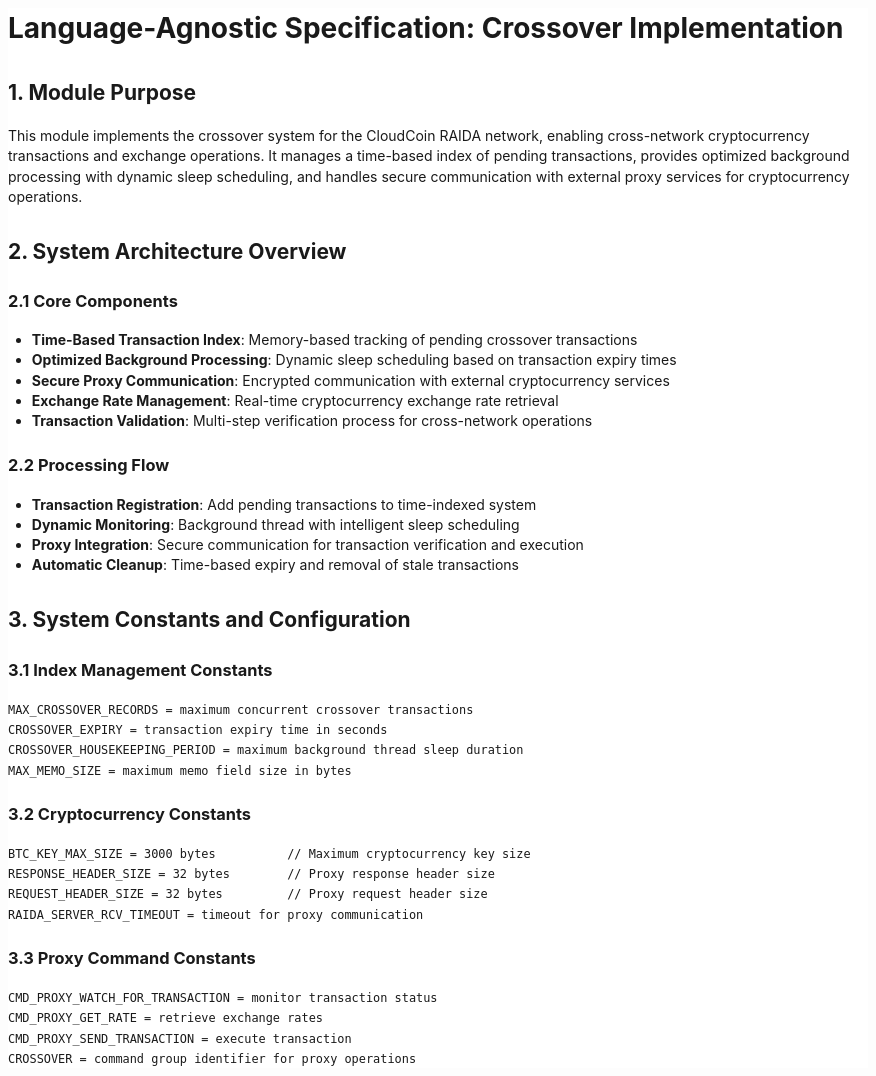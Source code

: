 # Language-Agnostic Specification: Crossover Implementation

## 1. Module Purpose
This module implements the crossover system for the CloudCoin RAIDA network, enabling cross-network cryptocurrency transactions and exchange operations. It manages a time-based index of pending transactions, provides optimized background processing with dynamic sleep scheduling, and handles secure communication with external proxy services for cryptocurrency operations.

## 2. System Architecture Overview

### 2.1 Core Components
- **Time-Based Transaction Index**: Memory-based tracking of pending crossover transactions
- **Optimized Background Processing**: Dynamic sleep scheduling based on transaction expiry times
- **Secure Proxy Communication**: Encrypted communication with external cryptocurrency services
- **Exchange Rate Management**: Real-time cryptocurrency exchange rate retrieval
- **Transaction Validation**: Multi-step verification process for cross-network operations

### 2.2 Processing Flow
- **Transaction Registration**: Add pending transactions to time-indexed system
- **Dynamic Monitoring**: Background thread with intelligent sleep scheduling
- **Proxy Integration**: Secure communication for transaction verification and execution
- **Automatic Cleanup**: Time-based expiry and removal of stale transactions

## 3. System Constants and Configuration

### 3.1 Index Management Constants
```
MAX_CROSSOVER_RECORDS = maximum concurrent crossover transactions
CROSSOVER_EXPIRY = transaction expiry time in seconds
CROSSOVER_HOUSEKEEPING_PERIOD = maximum background thread sleep duration
MAX_MEMO_SIZE = maximum memo field size in bytes
```

### 3.2 Cryptocurrency Constants
```
BTC_KEY_MAX_SIZE = 3000 bytes          // Maximum cryptocurrency key size
RESPONSE_HEADER_SIZE = 32 bytes        // Proxy response header size
REQUEST_HEADER_SIZE = 32 bytes         // Proxy request header size
RAIDA_SERVER_RCV_TIMEOUT = timeout for proxy communication
```

### 3.3 Proxy Command Constants
```
CMD_PROXY_WATCH_FOR_TRANSACTION = monitor transaction status
CMD_PROXY_GET_RATE = retrieve exchange rates
CMD_PROXY_SEND_TRANSACTION = execute transaction
CROSSOVER = command group identifier for proxy operations
```
